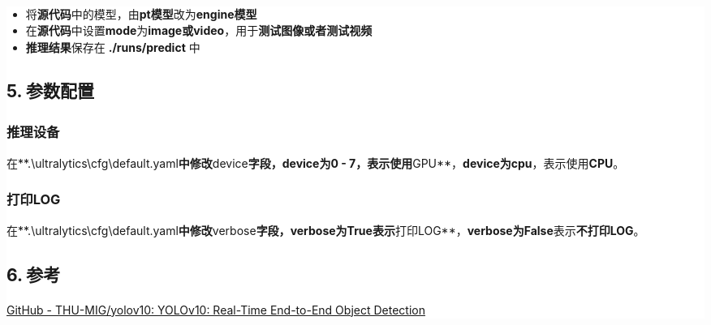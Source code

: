 - 将**源代码**中的模型，由**pt模型**改为**engine模型**
- 在**源代码**中设置**mode**为**image或video**，用于**测试图像或者测试视频**
- **推理结果**保存在 **./runs/predict** 中

## 5. 参数配置

### 推理设备

​		在**.\ultralytics\cfg\default.yaml**中修改**device**字段，**device为0 - 7**，表示使用**GPU**，**device为cpu**，表示使用**CPU**。

### 打印LOG

​		在**.\ultralytics\cfg\default.yaml**中修改**verbose**字段，**verbose为True**表示**打印LOG**，**verbose为False**表示**不打印LOG**。

## 6. 参考

[GitHub - THU-MIG/yolov10: YOLOv10: Real-Time End-to-End Object Detection](https://github.com/THU-MIG/yolov10)